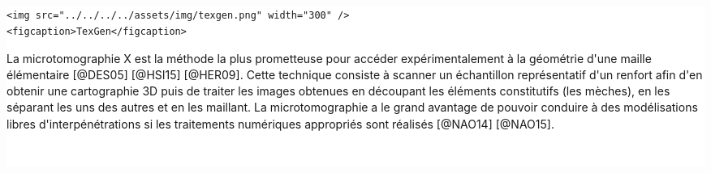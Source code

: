     <img src="../../../../assets/img/texgen.png" width="300" />
    <figcaption>TexGen</figcaption>
  </figure>
</div>

La microtomographie X est la méthode la plus prometteuse pour accéder
expérimentalement à la géométrie d'une maille élémentaire [@DES05] [@HSI15]
[@HER09]. Cette technique consiste à scanner un échantillon représentatif d'un
renfort afin d'en obtenir une cartographie 3D puis de traiter les images
obtenues en découpant les éléments constitutifs (les mèches), en les séparant
les uns des autres et en les maillant. La microtomographie a le grand avantage
de pouvoir conduire à des modélisations libres d'interpénétrations si les
traitements numériques appropriés sont réalisés [@NAO14] [@NAO15]. 

<div style="display: flex; justify-content: center; gap: 40px; text-align: center;">
  <figure>